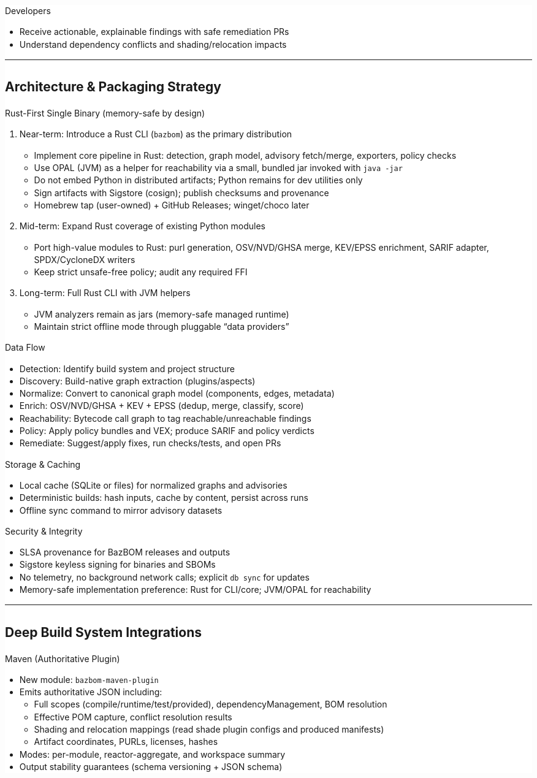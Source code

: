 Developers
- Receive actionable, explainable findings with safe remediation PRs
- Understand dependency conflicts and shading/relocation impacts

---

## Architecture & Packaging Strategy

Rust-First Single Binary (memory-safe by design)
1) Near-term: Introduce a Rust CLI (`bazbom`) as the primary distribution
   - Implement core pipeline in Rust: detection, graph model, advisory fetch/merge, exporters, policy checks
   - Use OPAL (JVM) as a helper for reachability via a small, bundled jar invoked with `java -jar`
   - Do not embed Python in distributed artifacts; Python remains for dev utilities only
   - Sign artifacts with Sigstore (cosign); publish checksums and provenance
   - Homebrew tap (user-owned) + GitHub Releases; winget/choco later

2) Mid-term: Expand Rust coverage of existing Python modules
   - Port high-value modules to Rust: purl generation, OSV/NVD/GHSA merge, KEV/EPSS enrichment, SARIF adapter, SPDX/CycloneDX writers
   - Keep strict unsafe-free policy; audit any required FFI

3) Long-term: Full Rust CLI with JVM helpers
   - JVM analyzers remain as jars (memory-safe managed runtime)
   - Maintain strict offline mode through pluggable “data providers”

Data Flow
- Detection: Identify build system and project structure
- Discovery: Build-native graph extraction (plugins/aspects)
- Normalize: Convert to canonical graph model (components, edges, metadata)
- Enrich: OSV/NVD/GHSA + KEV + EPSS (dedup, merge, classify, score)
- Reachability: Bytecode call graph to tag reachable/unreachable findings
- Policy: Apply policy bundles and VEX; produce SARIF and policy verdicts
- Remediate: Suggest/apply fixes, run checks/tests, and open PRs

Storage & Caching
- Local cache (SQLite or files) for normalized graphs and advisories
- Deterministic builds: hash inputs, cache by content, persist across runs
- Offline sync command to mirror advisory datasets

Security & Integrity
- SLSA provenance for BazBOM releases and outputs
- Sigstore keyless signing for binaries and SBOMs
- No telemetry, no background network calls; explicit `db sync` for updates
- Memory-safe implementation preference: Rust for CLI/core; JVM/OPAL for reachability

---

## Deep Build System Integrations

Maven (Authoritative Plugin)
- New module: `bazbom-maven-plugin`
- Emits authoritative JSON including:
  - Full scopes (compile/runtime/test/provided), dependencyManagement, BOM resolution
  - Effective POM capture, conflict resolution results
  - Shading and relocation mappings (read shade plugin configs and produced manifests)
  - Artifact coordinates, PURLs, licenses, hashes
- Modes: per-module, reactor-aggregate, and workspace summary
- Output stability guarantees (schema versioning + JSON schema)
